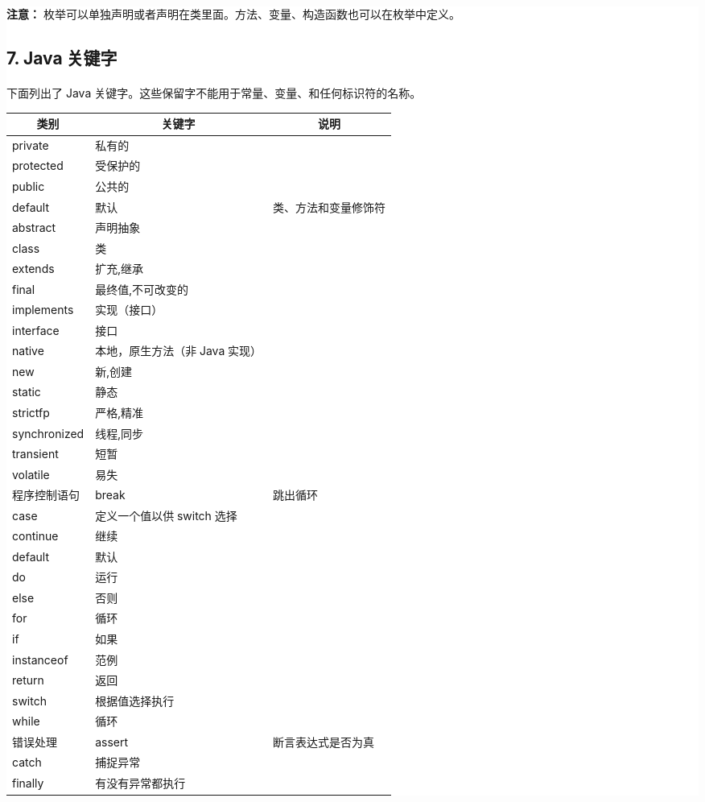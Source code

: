 
**注意：** 枚举可以单独声明或者声明在类里面。方法、变量、构造函数也可以在枚举中定义。



## 7\. Java 关键字

下面列出了 Java 关键字。这些保留字不能用于常量、变量、和任何标识符的名称。

| 类别         | 关键字                         | 说明                 |
| ------------ | ------------------------------ | -------------------- |
| private      | 私有的                         |                      |
| protected    | 受保护的                       |                      |
| public       | 公共的                         |                      |
| default      | 默认                           | 类、方法和变量修饰符 |
| abstract     | 声明抽象                       |                      |
| class        | 类                             |                      |
| extends      | 扩充,继承                      |                      |
| final        | 最终值,不可改变的              |                      |
| implements   | 实现（接口）                   |                      |
| interface    | 接口                           |                      |
| native       | 本地，原生方法（非 Java 实现） |                      |
| new          | 新,创建                        |                      |
| static       | 静态                           |                      |
| strictfp     | 严格,精准                      |                      |
| synchronized | 线程,同步                      |                      |
| transient    | 短暂                           |                      |
| volatile     | 易失                           |                      |
| 程序控制语句 | break                          | 跳出循环             |
| case         | 定义一个值以供 switch 选择     |                      |
| continue     | 继续                           |                      |
| default      | 默认                           |                      |
| do           | 运行                           |                      |
| else         | 否则                           |                      |
| for          | 循环                           |                      |
| if           | 如果                           |                      |
| instanceof   | 范例                           |                      |
| return       | 返回                           |                      |
| switch       | 根据值选择执行                 |                      |
| while        | 循环                           |                      |
| 错误处理     | assert                         | 断言表达式是否为真   |
| catch        | 捕捉异常                       |                      |
| finally      | 有没有异常都执行               |                      |